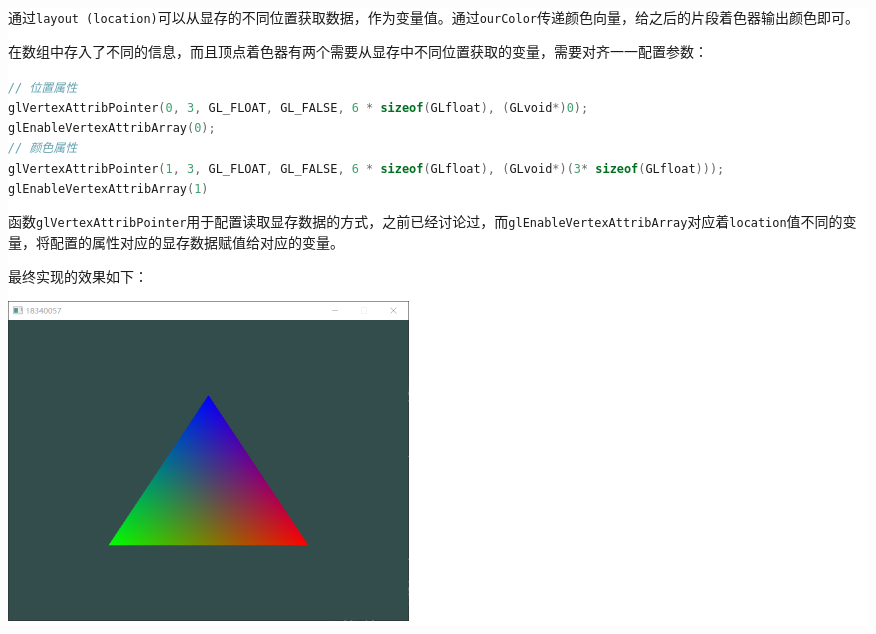    通过`layout (location)`可以从显存的不同位置获取数据，作为变量值。通过`ourColor`传递颜色向量，给之后的片段着色器输出颜色即可。

   在数组中存入了不同的信息，而且顶点着色器有两个需要从显存中不同位置获取的变量，需要对齐一一配置参数：

   ```cpp
   // 位置属性
   glVertexAttribPointer(0, 3, GL_FLOAT, GL_FALSE, 6 * sizeof(GLfloat), (GLvoid*)0);
   glEnableVertexAttribArray(0);
   // 颜色属性
   glVertexAttribPointer(1, 3, GL_FLOAT, GL_FALSE, 6 * sizeof(GLfloat), (GLvoid*)(3* sizeof(GLfloat)));
   glEnableVertexAttribArray(1)
   ```

   函数`glVertexAttribPointer`用于配置读取显存数据的方式，之前已经讨论过，而`glEnableVertexAttribArray`对应着`location`值不同的变量，将配置的属性对应的显存数据赋值给对应的变量。

   最终实现的效果如下：

<img src="pic\11.png" alt="11" style="zoom: 50%;" />

